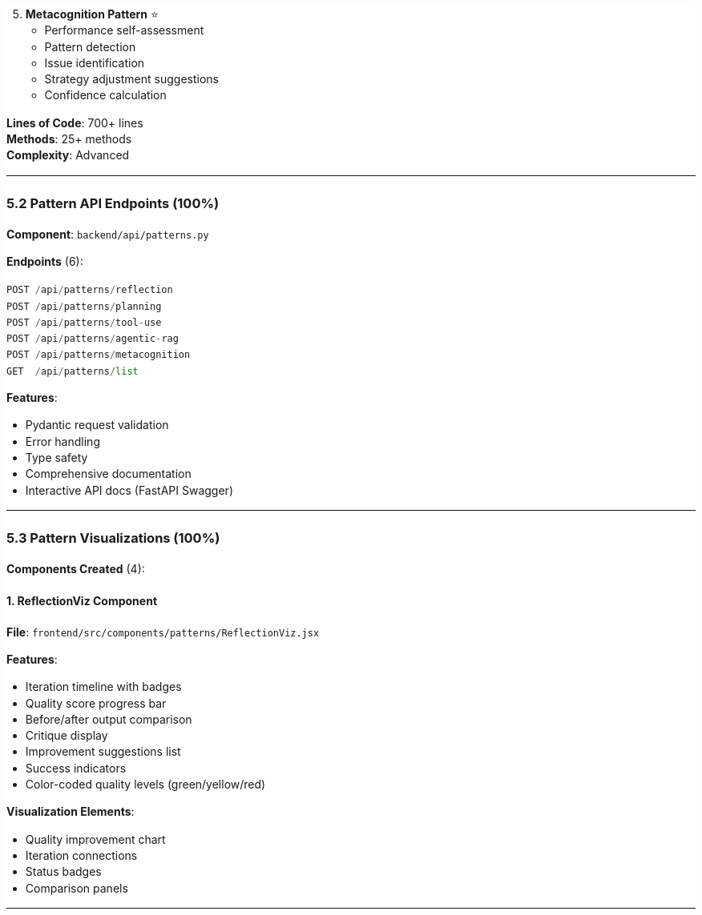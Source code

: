 5. **Metacognition Pattern** ⭐
   - Performance self-assessment
   - Pattern detection
   - Issue identification
   - Strategy adjustment suggestions
   - Confidence calculation

**Lines of Code**: 700+ lines  
**Methods**: 25+ methods  
**Complexity**: Advanced

---

### 5.2 Pattern API Endpoints (100%)

**Component**: `backend/api/patterns.py`

**Endpoints** (6):

```python
POST /api/patterns/reflection
POST /api/patterns/planning
POST /api/patterns/tool-use
POST /api/patterns/agentic-rag
POST /api/patterns/metacognition
GET  /api/patterns/list
```

**Features**:
- Pydantic request validation
- Error handling
- Type safety
- Comprehensive documentation
- Interactive API docs (FastAPI Swagger)

---

### 5.3 Pattern Visualizations (100%)

**Components Created** (4):

#### 1. ReflectionViz Component
**File**: `frontend/src/components/patterns/ReflectionViz.jsx`

**Features**:
- Iteration timeline with badges
- Quality score progress bar
- Before/after output comparison
- Critique display
- Improvement suggestions list
- Success indicators
- Color-coded quality levels (green/yellow/red)

**Visualization Elements**:
- Quality improvement chart
- Iteration connections
- Status badges
- Comparison panels

---